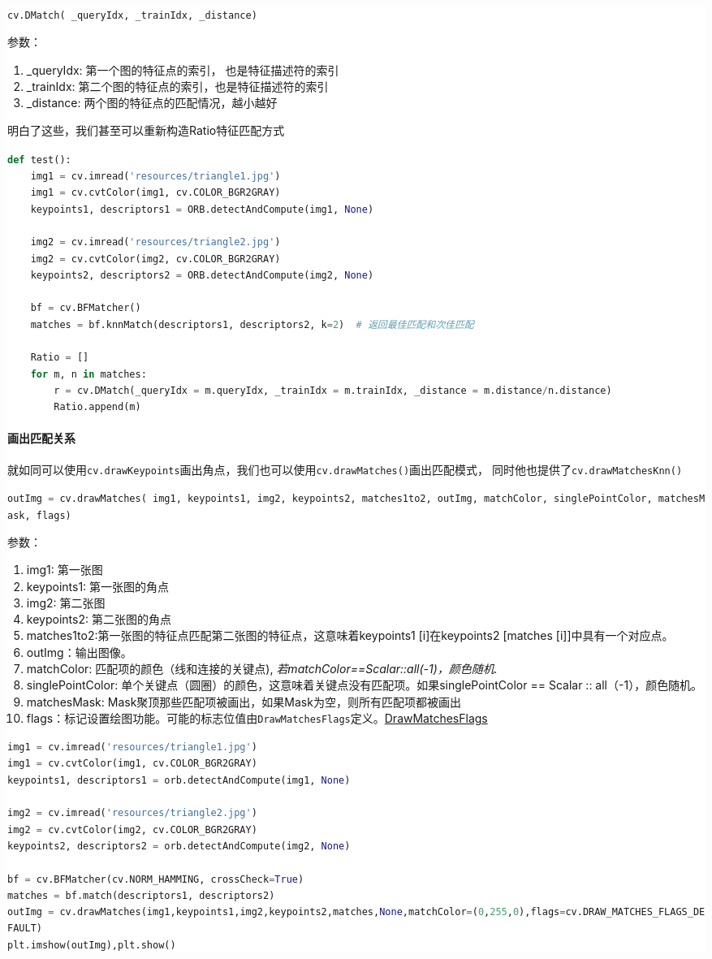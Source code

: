```python
cv.DMatch( _queryIdx, _trainIdx, _distance)
```

参数：

1. _queryIdx: 第一个图的特征点的索引， 也是特征描述符的索引
2. _trainIdx: 第二个图的特征点的索引，也是特征描述符的索引
3. _distance: 两个图的特征点的匹配情况，越小越好

明白了这些，我们甚至可以重新构造Ratio特征匹配方式

```python
def test():
    img1 = cv.imread('resources/triangle1.jpg')
    img1 = cv.cvtColor(img1, cv.COLOR_BGR2GRAY)
    keypoints1, descriptors1 = ORB.detectAndCompute(img1, None)

    img2 = cv.imread('resources/triangle2.jpg')
    img2 = cv.cvtColor(img2, cv.COLOR_BGR2GRAY)
    keypoints2, descriptors2 = ORB.detectAndCompute(img2, None)

    bf = cv.BFMatcher()
    matches = bf.knnMatch(descriptors1, descriptors2, k=2)	# 返回最佳匹配和次佳匹配

    Ratio = []
    for m, n in matches:
        r = cv.DMatch(_queryIdx = m.queryIdx, _trainIdx = m.trainIdx, _distance = m.distance/n.distance)
        Ratio.append(m)
```

#### 画出匹配关系

就如同可以使用`cv.drawKeypoints`画出角点，我们也可以使用`cv.drawMatches()`画出匹配模式， 同时他也提供了`cv.drawMatchesKnn()`

```python
outImg = cv.drawMatches( img1, keypoints1, img2, keypoints2, matches1to2, outImg, matchColor, singlePointColor, matchesMask, flags)
```

参数：

1. img1: 第一张图
2. keypoints1: 第一张图的角点
3. img2: 第二张图
4. keypoints2: 第二张图的角点
5. matches1to2:第一张图的特征点匹配第二张图的特征点，这意味着keypoints1 [i]在keypoints2 [matches [i]]中具有一个对应点。
6. outImg：输出图像。
7. matchColor: 匹配项的颜色（线和连接的关键点), *若matchColor==Scalar::all(-1)，颜色随机.*
8. singlePointColor: 单个关键点（圆圈）的颜色，这意味着关键点没有匹配项。如果singlePointColor == Scalar :: all（-1），颜色随机。
9. matchesMask: Mask聚顶那些匹配项被画出，如果Mask为空，则所有匹配项都被画出
10. flags：标记设置绘图功能。可能的标志位值由`DrawMatchesFlags`定义。[DrawMatchesFlags](https://docs.opencv.org/4.1.1/d4/d5d/group__features2d__draw.html#ga2c2ede79cd5141534ae70a3fd9f324c8)

```python
img1 = cv.imread('resources/triangle1.jpg')
img1 = cv.cvtColor(img1, cv.COLOR_BGR2GRAY)
keypoints1, descriptors1 = orb.detectAndCompute(img1, None)

img2 = cv.imread('resources/triangle2.jpg')
img2 = cv.cvtColor(img2, cv.COLOR_BGR2GRAY)
keypoints2, descriptors2 = orb.detectAndCompute(img2, None)

bf = cv.BFMatcher(cv.NORM_HAMMING, crossCheck=True)
matches = bf.match(descriptors1, descriptors2)
outImg = cv.drawMatches(img1,keypoints1,img2,keypoints2,matches,None,matchColor=(0,255,0),flags=cv.DRAW_MATCHES_FLAGS_DEFAULT)
plt.imshow(outImg),plt.show()
```